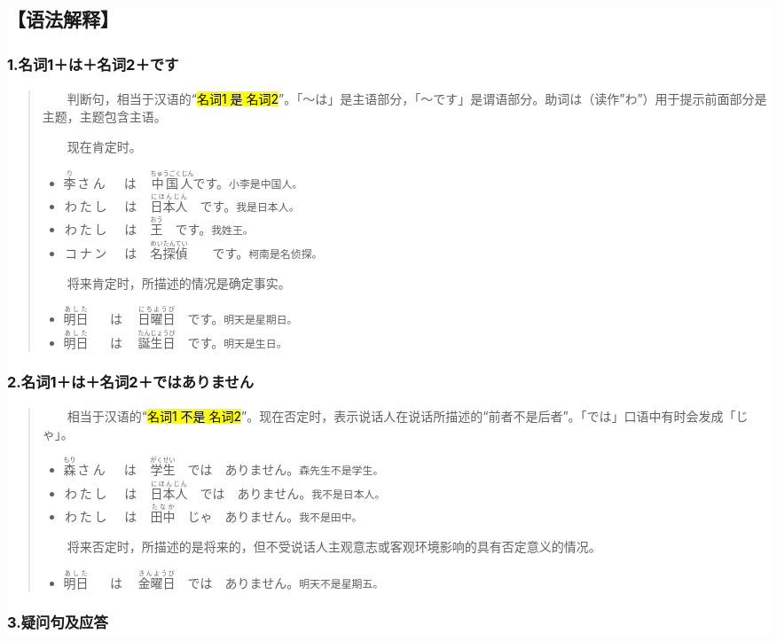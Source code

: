 &#13;

## 【语法解释】

### 1.名词1＋は＋名词2＋です

>&emsp;&emsp;判断句，相当于汉语的“<mark>名词1 是 名词2</mark>”。「～は」是主语部分，「～です」是谓语部分。助词は（读作”わ”）用于提示前面部分是主题，主题包含主语。
>
>&emsp;&emsp;现在肯定时。
>
>- <ruby>李<rp>(</rp><rt>り</rt><rp>)</rp>さん　は　<rp>(</rp><rt></rt><rp>)</rp>中国人<rp>(</rp><rt>ちゅうごくじん</rt><rp>)</rp>です。</ruby>`小李是中国人。`
>- <ruby>わたし　は　<rp>(</rp><rt></rt><rp>)</rp>日本人<rp>(</rp><rt>にほんじん</rt><rp>)</rp>　です。<rp>(</rp><rt></rt><rp>)</rp></ruby>`我是日本人。`
>- <ruby>わたし　は　<rp>(</rp><rt></rt><rp>)</rp>王<rp>(</rp><rt>おう</rt><rp>)</rp>　です。</ruby>`我姓王。`
>- <ruby>コナン　は　<rp>(</rp><rt></rt><rp>)</rp>名探偵<rp>(</rp><rt>めいたんてい</rt><rp>)</rp>　<rp>(</rp><rt></rt><rp>)</rp>です。</ruby>`柯南是名侦探。`
>
>&emsp;&emsp;将来肯定时，所描述的情况是确定事实。
>
>- <ruby>明日<rp>(</rp><rt>あした</rt><rp>)</rp>　は　<rp>(</rp><rt></rt><rp>)</rp>日曜日<rp>(</rp><rt>にちようび</rt><rp>)</rp>　です。<rp>(</rp><rt></rt><rp>)</rp></ruby>`明天是星期日。`
>- <ruby>明日<rp>(</rp><rt>あした</rt><rp>)</rp>　は　<rp>(</rp><rt></rt><rp>)</rp>誕生日<rp>(</rp><rt>たんじょうび</rt><rp>)</rp>　です。<rp>(</rp><rt></rt><rp>)</rp></ruby>`明天是生日。`
>
>
>
>

### 2.名词1＋は＋名词2＋ではありません

>&emsp;&emsp;相当于汉语的“<mark>名词1 不是 名词2</mark>”。现在否定时，表示说话人在说话所描述的“前者不是后者”。「では」口语中有时会发成「じゃ」。
>
>- <ruby>森<rp>(</rp><rt>もり</rt><rp>)</rp>さん　は　<rp>(</rp><rt></rt><rp>)</rp>学生<rp>(</rp><rt>がくせい</rt><rp>)</rp>　では　ありません。<rp>(</rp><rt></rt><rp>)</rp></ruby>`森先生不是学生。`
>- <ruby>わたし　は　<rp>(</rp><rt></rt><rp>)</rp>日本人<rp>(</rp><rt>にほんじん</rt><rp>)</rp>　では　ありません。</ruby>`我不是日本人。`
>- <ruby>わたし　は　<rp>(</rp><rt></rt><rp>)</rp>田中<rp>(</rp><rt>たなか</rt><rp>)</rp>　じゃ　ありません。<rp>(</rp><rt></rt><rp>)</rp></ruby>`我不是田中。`
>
>&emsp;&emsp;将来否定时，所描述的是将来的，但不受说话人主观意志或客观环境影响的具有否定意义的情况。
>
>- <ruby>明日<rp>(</rp><rt>あした</rt><rp>)</rp>　は　<rp>(</rp><rt></rt><rp>)</rp>金曜日<rp>(</rp><rt>きんようび</rt><rp>)</rp>　では　ありません。<rp>(</rp><rt></rt><rp>)</rp></ruby>`明天不是星期五。`
>
>
>
>

### 3.疑问句及应答
